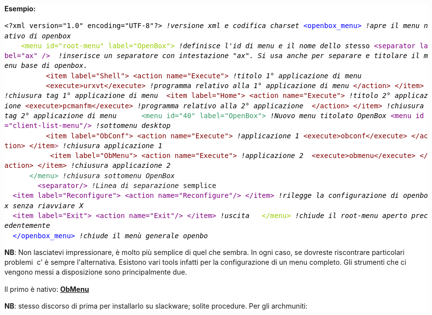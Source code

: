**Esempio:**

<pre><span style="color: #000000;">&lt;?xml version="1.0" encoding="UTF-8"?&gt; <em>!versione xml e codifica charset</em></span><span style="color: #0000ff;"> &lt;openbox_menu&gt;</span> <span style="color: #000000;"><em>!apre il menu nativo di openbox</em></span>
    <span style="color: #99cc00;">&lt;menu id="root-menu" label="OpenBox"&gt;</span> <span style="color: #000000;"><em>!definisce l'id di menu e il nome dello ste</em></span><span style="color: #800080;"><span style="color: #000000;">sso</span> &lt;separator label="ax" /&gt;</span> <em> <span style="color: #000000;">!inserisce un separatore con intestazione "ax". Si usa anche per separare e titolare il menu base di openbox. </span></em>
          <span style="color: #800000;">&lt;item label="Shell"&gt;</span> <span style="color: #800000;">&lt;action name="Execute"&gt;</span> <span style="color: #000000;"><em>!titolo 1° applicazione di menu</em></span>
          <span style="color: #800000;">&lt;execute&gt;urxvt&lt;/execute&gt;</span> <span style="color: #000000;"><em>!programma relativo alla 1° applicazione di menu</em></span><span style="color: #800000;"> &lt;/action&gt; &lt;/item&gt;</span> <em><span style="color: #000000;">!chiusura tag 1° applicazione di menu</span> </em><span style="color: #800000;"> &lt;item label="Home"&gt; &lt;action name="Execute"&gt; <span style="color: #000000;"><em>!titolo 2° applicazione</em></span> &lt;execute&gt;pcmanfm&lt;/execute&gt; <span style="color: #000000;"><span style="color: #000000;"><em>!programma relativo alla 2° applicazione</em></span> </span> &lt;/action&gt; &lt;/item&gt; <span style="color: #000000;"><span style="color: #000000;"><em>!chiusura tag 2° applicazione di menu</em></span> </span></span>     <span style="color: #339966;">&lt;menu id="40" label="OpenBox"&gt;</span> <span style="color: #000000;"><em>!Nuovo menu titolato OpenBox </em></span><span style="color: #800080;">&lt;menu id="client-list-menu"/&gt;</span> <span style="color: #000000;"><em>!sottomenu desktop</em></span>
          <span style="color: #800000;">&lt;item label="ObConf"&gt; &lt;action name="Execute"&gt; <span style="color: #000000;"><em>!applicazione 1</em></span> &lt;execute&gt;obconf&lt;/execute&gt; &lt;/action&gt; &lt;/item</span><span style="color: #993366;">&gt;</span><em> <span style="color: #000000;">!chiusura applicazione 1</span></em>
           <span style="color: #800000;">&lt;item label="ObMenu"&gt; &lt;action name="Execute"&gt; <span style="color: #000000;"><em>!<span style="color: #000000;">applicazione 2 </span></em></span> &lt;execute&gt;obmenu&lt;/execute&gt; &lt;/action&gt; &lt;/item&gt;</span><em><span style="color: #000000;"> !chiusura applicazione 2</span></em>
      <span style="color: #339966;">&lt;/menu&gt;</span> <em>!chiusura sottomenu</em> <em>OpenBox</em>
        <span style="color: #800080;">&lt;separator/&gt;</span> <em>!Linea di separazione</em> semplice
 <span style="color: #800080;"> &lt;item label="Reconfigure"&gt; &lt;action name="Reconfigure"/&gt; &lt;/item&gt;</span> <span style="color: #000000;"><em>!rilegge la configurazione di openbox senza riavviare X</em></span>
 <span style="color: #800080;"> &lt;item label="Exit"&gt; &lt;action name="Exit"/&gt; &lt;/item&gt; <span style="color: #000000;"><em>!uscita</em></span></span><span style="color: #339966;"><span style="color: #99cc00;"><span style="color: #000000;">  </span> &lt;/menu&gt;</span> </span><span style="color: #000000;"><em>!chiude il root-menu aperto precedentemente</em></span>
 <span style="color: #0000ff;"> &lt;/openbox_menu&gt;</span><em> <span style="color: #000000;">!chiude il menù generale openbo</span></em></pre>

**NB**: Non lasciatevi impressionare, è molto più semplice di quel che sembra. In ogni caso, se dovreste riscontrare particolari problemi  c' è sempre l'alternativa. Esistono vari tools infatti per la configurazione di un menu completo. Gli strumenti che ci vengono messi a disposizione sono principalmente due.

Il primo è nativo: <a href="http://obmenu.sourceforge.net/" target="_blank"><strong>ObMenu</strong></a>

**NB**: stesso discorso di prima per installarlo su slackware; solite procedure. Per gli archmuniti:
